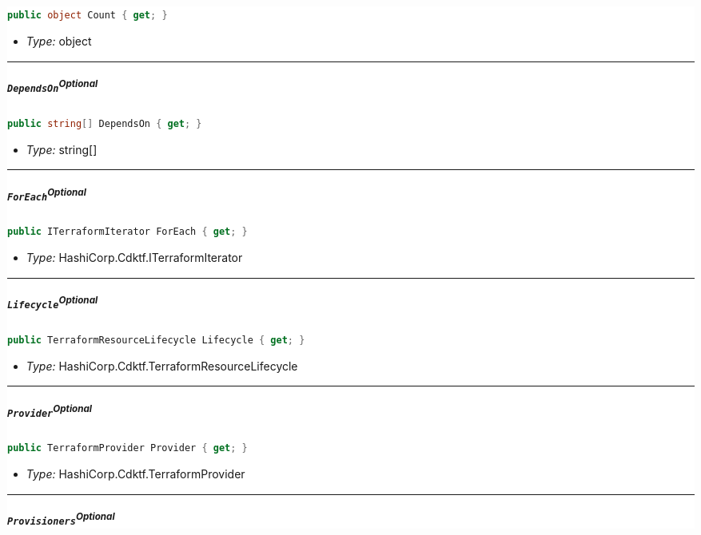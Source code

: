 ```csharp
public object Count { get; }
```

- *Type:* object

---

##### `DependsOn`<sup>Optional</sup> <a name="DependsOn" id="@cdktf/provider-vault.certAuthBackendRole.CertAuthBackendRole.property.dependsOn"></a>

```csharp
public string[] DependsOn { get; }
```

- *Type:* string[]

---

##### `ForEach`<sup>Optional</sup> <a name="ForEach" id="@cdktf/provider-vault.certAuthBackendRole.CertAuthBackendRole.property.forEach"></a>

```csharp
public ITerraformIterator ForEach { get; }
```

- *Type:* HashiCorp.Cdktf.ITerraformIterator

---

##### `Lifecycle`<sup>Optional</sup> <a name="Lifecycle" id="@cdktf/provider-vault.certAuthBackendRole.CertAuthBackendRole.property.lifecycle"></a>

```csharp
public TerraformResourceLifecycle Lifecycle { get; }
```

- *Type:* HashiCorp.Cdktf.TerraformResourceLifecycle

---

##### `Provider`<sup>Optional</sup> <a name="Provider" id="@cdktf/provider-vault.certAuthBackendRole.CertAuthBackendRole.property.provider"></a>

```csharp
public TerraformProvider Provider { get; }
```

- *Type:* HashiCorp.Cdktf.TerraformProvider

---

##### `Provisioners`<sup>Optional</sup> <a name="Provisioners" id="@cdktf/provider-vault.certAuthBackendRole.CertAuthBackendRole.property.provisioners"></a>

